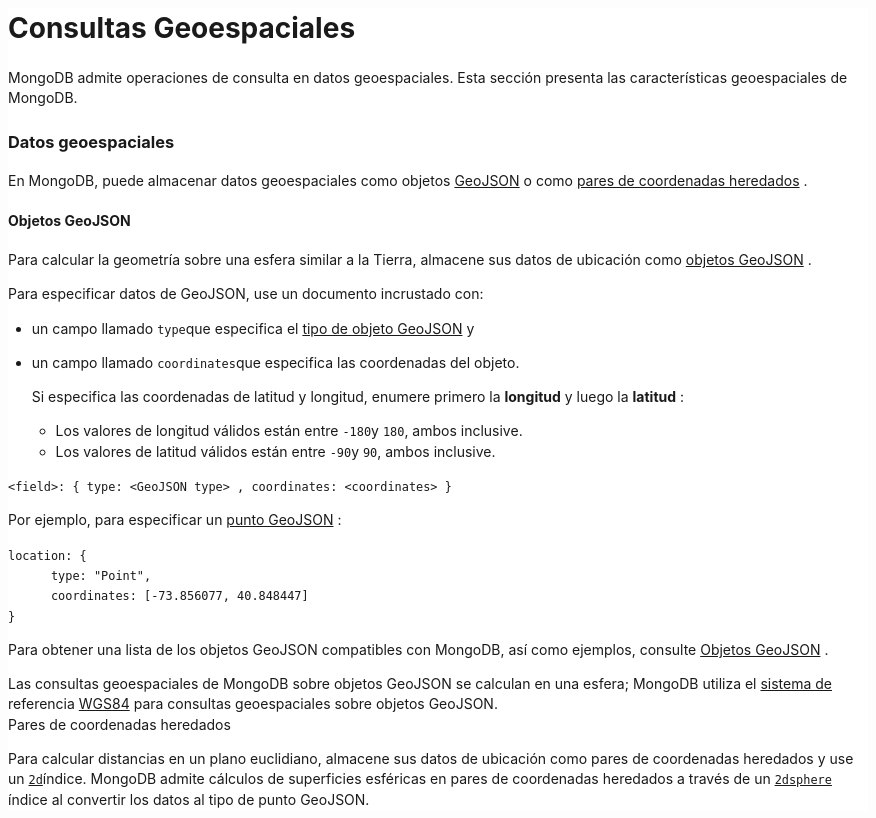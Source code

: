 # Consultas Geoespaciales

MongoDB admite operaciones de consulta en datos geoespaciales. Esta sección presenta las características geoespaciales de MongoDB.

### Datos geoespaciales  <a id="geospatial-data"></a>

En MongoDB, puede almacenar datos geoespaciales como objetos [GeoJSON](https://docs.mongodb.com/manual/geospatial-queries/#std-label-geospatial-geojson) o como [pares de coordenadas heredados](https://docs.mongodb.com/manual/geospatial-queries/#std-label-geospatial-legacy) .

#### Objetos GeoJSON  <a id="geojson-objects"></a>

Para calcular la geometría sobre una esfera similar a la Tierra, almacene sus datos de ubicación como [objetos GeoJSON](https://docs.mongodb.com/manual/reference/geojson/) .

Para especificar datos de GeoJSON, use un documento incrustado con:

* un campo llamado `type`que especifica el [tipo de objeto GeoJSON](https://docs.mongodb.com/manual/reference/geojson/) y
* un campo llamado `coordinates`que especifica las coordenadas del objeto.

  Si especifica las coordenadas de latitud y longitud, enumere primero la **longitud** y luego la **latitud** :

  * Los valores de longitud válidos están entre `-180`y `180`, ambos inclusive.
  * Los valores de latitud válidos están entre `-90`y `90`, ambos inclusive.

```text
<field>: { type: <GeoJSON type> , coordinates: <coordinates> }
```

Por ejemplo, para especificar un [punto GeoJSON](https://docs.mongodb.com/manual/reference/geojson/#std-label-geojson-point) :

```text
location: {
      type: "Point",
      coordinates: [-73.856077, 40.848447]
}
```

Para obtener una lista de los objetos GeoJSON compatibles con MongoDB, así como ejemplos, consulte [Objetos GeoJSON](https://docs.mongodb.com/manual/reference/geojson/) .

Las consultas geoespaciales de MongoDB sobre objetos GeoJSON se calculan en una esfera; MongoDB utiliza el [sistema de](https://docs.mongodb.com/manual/reference/glossary/#std-term-WGS84) referencia [WGS84](https://docs.mongodb.com/manual/reference/glossary/#std-term-WGS84) para consultas geoespaciales sobre objetos GeoJSON.  
Pares de coordenadas heredados 

Para calcular distancias en un plano euclidiano, almacene sus datos de ubicación como pares de coordenadas heredados y use un [`2d`](https://docs.mongodb.com/manual/geospatial-queries/#std-label-geo-2d)índice. MongoDB admite cálculos de superficies esféricas en pares de coordenadas heredados a través de un [`2dsphere`](https://docs.mongodb.com/manual/geospatial-queries/#std-label-geo-2dsphere)índice al convertir los datos al tipo de punto GeoJSON.
